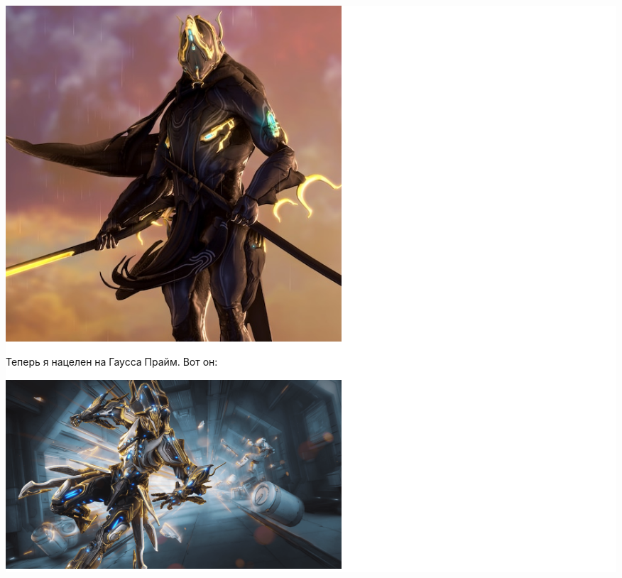 <img src="1.jpeg" alt="drawing" width=55%/>

Теперь я нацелен на Гаусса Прайм. Вот он:

<img src="2.png" alt="drawing" width=55%/>
